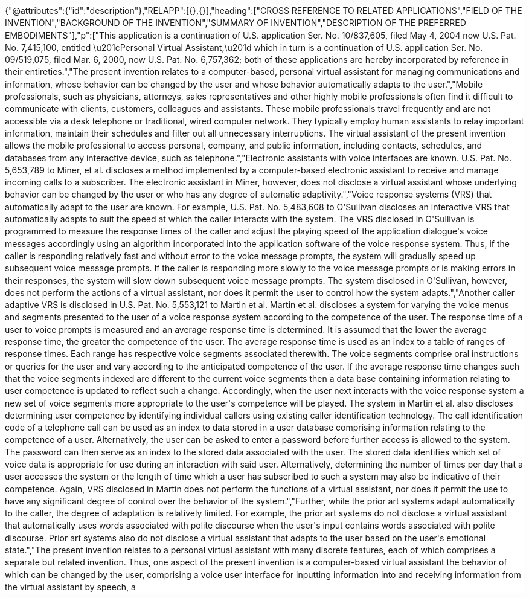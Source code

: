 {"@attributes":{"id":"description"},"RELAPP":[{},{}],"heading":["CROSS REFERENCE TO RELATED APPLICATIONS","FIELD OF THE INVENTION","BACKGROUND OF THE INVENTION","SUMMARY OF INVENTION","DESCRIPTION OF THE PREFERRED EMBODIMENTS"],"p":["This application is a continuation of U.S. application Ser. No. 10\/837,605, filed May 4, 2004 now U.S. Pat. No. 7,415,100, entitled \u201cPersonal Virtual Assistant,\u201d which in turn is a continuation of U.S. application Ser. No. 09\/519,075, filed Mar. 6, 2000, now U.S. Pat. No. 6,757,362; both of these applications are hereby incorporated by reference in their entireties.","The present invention relates to a computer-based, personal virtual assistant for managing communications and information, whose behavior can be changed by the user and whose behavior automatically adapts to the user.","Mobile professionals, such as physicians, attorneys, sales representatives and other highly mobile professionals often find it difficult to communicate with clients, customers, colleagues and assistants. These mobile professionals travel frequently and are not accessible via a desk telephone or traditional, wired computer network. They typically employ human assistants to relay important information, maintain their schedules and filter out all unnecessary interruptions. The virtual assistant of the present invention allows the mobile professional to access personal, company, and public information, including contacts, schedules, and databases from any interactive device, such as telephone.","Electronic assistants with voice interfaces are known. U.S. Pat. No. 5,653,789 to Miner, et al. discloses a method implemented by a computer-based electronic assistant to receive and manage incoming calls to a subscriber. The electronic assistant in Miner, however, does not disclose a virtual assistant whose underlying behavior can be changed by the user or who has any degree of automatic adaptivity.","Voice response systems (VRS) that automatically adapt to the user are known. For example, U.S. Pat. No. 5,483,608 to O'Sullivan discloses an interactive VRS that automatically adapts to suit the speed at which the caller interacts with the system. The VRS disclosed in O'Sullivan is programmed to measure the response times of the caller and adjust the playing speed of the application dialogue's voice messages accordingly using an algorithm incorporated into the application software of the voice response system. Thus, if the caller is responding relatively fast and without error to the voice message prompts, the system will gradually speed up subsequent voice message prompts. If the caller is responding more slowly to the voice message prompts or is making errors in their responses, the system will slow down subsequent voice message prompts. The system disclosed in O'Sullivan, however, does not perform the actions of a virtual assistant, nor does it permit the user to control how the system adapts.","Another caller adaptive VRS is disclosed in U.S. Pat. No. 5,553,121 to Martin et al. Martin et al. discloses a system for varying the voice menus and segments presented to the user of a voice response system according to the competence of the user. The response time of a user to voice prompts is measured and an average response time is determined. It is assumed that the lower the average response time, the greater the competence of the user. The average response time is used as an index to a table of ranges of response times. Each range has respective voice segments associated therewith. The voice segments comprise oral instructions or queries for the user and vary according to the anticipated competence of the user. If the average response time changes such that the voice segments indexed are different to the current voice segments then a data base containing information relating to user competence is updated to reflect such a change. Accordingly, when the user next interacts with the voice response system a new set of voice segments more appropriate to the user's competence will be played. The system in Martin et al. also discloses determining user competence by identifying individual callers using existing caller identification technology. The call identification code of a telephone call can be used as an index to data stored in a user database comprising information relating to the competence of a user. Alternatively, the user can be asked to enter a password before further access is allowed to the system. The password can then serve as an index to the stored data associated with the user. The stored data identifies which set of voice data is appropriate for use during an interaction with said user. Alternatively, determining the number of times per day that a user accesses the system or the length of time which a user has subscribed to such a system may also be indicative of their competence. Again, VRS disclosed in Martin does not perform the functions of a virtual assistant, nor does it permit the use to have any significant degree of control over the behavior of the system.","Further, while the prior art systems adapt automatically to the caller, the degree of adaptation is relatively limited. For example, the prior art systems do not disclose a virtual assistant that automatically uses words associated with polite discourse when the user's input contains words associated with polite discourse. Prior art systems also do not disclose a virtual assistant that adapts to the user based on the user's emotional state.","The present invention relates to a personal virtual assistant with many discrete features, each of which comprises a separate but related invention. Thus, one aspect of the present invention is a computer-based virtual assistant the behavior of which can be changed by the user, comprising a voice user interface for inputting information into and receiving information from the virtual assistant by speech, a